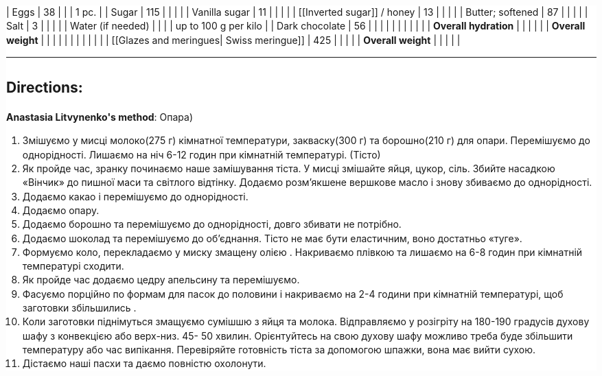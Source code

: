 | Eggs                                                                                                                                                    | 38          |           |     | 1 pc.                                       |
| Sugar                                                                                                                                                   | 115         |           |     |                                             |
| Vanilla sugar                                                                                                                                           | 11          |           |     |                                             |
| [[Inverted sugar]] / honey                                                                                                                              | 13          |           |     |                                             |
| Butter; softened                                                                                                                                        | 87          |           |     |                                             |
| Salt                                                                                                                                                    | 3           |           |     |                                             |
| Water (if needed)                                                                                                                                       |             |           |     | up to 100 g per kilo                        |
| Dark chocolate                                                                                                                                          | 56          |           |     |                                             |
|                                                                                                                                                         |             |           |     |                                             |
| **Overall hydration**                                                                                                                                   |             |           |     |                                             |
| **Overall weight**                                                                                                                                      |             |           |     |                                             |
|                                                                                                                                                         |             |           |     |                                             |
| [[Glazes and meringues\| Swiss meringue]]                                                                                                               | 425         |           |     |                                             |
| **Overall weight**                                                                                                                                      |             |           |     |                                             |







---
## Directions:

**Anastasia Litvynenko's method**:
Опара) 
1. Змішуємо у мисці молоко(275 г) кімнатної температури, закваску(300 г) та борошно(210 г) для опари. Перемішуємо до однорідності. Лишаємо на ніч 6-12 годин при кімнатній температурі. (Тісто) 
2. Як пройде час, зранку починаємо наше замішування тіста. У мисці змішайте яйця, цукор, сіль. Збийте насадкою «Вінчик» до пишної маси та світлого відтінку. Додаємо розм’якшене вершкове масло і знову збиваємо до однорідності. 
3. Додаємо какао і перемішуємо до однорідності. 
4. Додаємо опару. 
5. Додаємо борошно та перемішуємо до однорідності, довго збивати не потрібно. 
6. Додаємо шоколад та перемішуємо до об’єднання. Тісто не має бути еластичним, воно достатньо «туге». 
7. Формуємо коло, перекладаємо у миску змащену олією . Накриваємо плівкою та лишаємо на 6-8 годин при кімнатній температурі сходити. 
8. Як пройде час додаємо цедру апельсину та перемішуємо. 
9. Фасуємо порційно по формам для пасок до половини і накриваємо на 2-4 години при кімнатній температурі, щоб заготовки збільшились . 
10. Коли заготовки піднімуться змащуємо сумішшю з яйця та молока. Відправляємо у розігріту на 180-190 градусів духову шафу з конвекцією або верх-низ. 45- 50 хвилин. Орієнтуйтесь на свою духову шафу можливо треба буде збільшити температуру або час випікання. Перевіряйте готовність тіста за допомогою шпажки, вона має вийти сухою. 
11. Дістаємо наші пасхи та даємо повністю охолонути.
